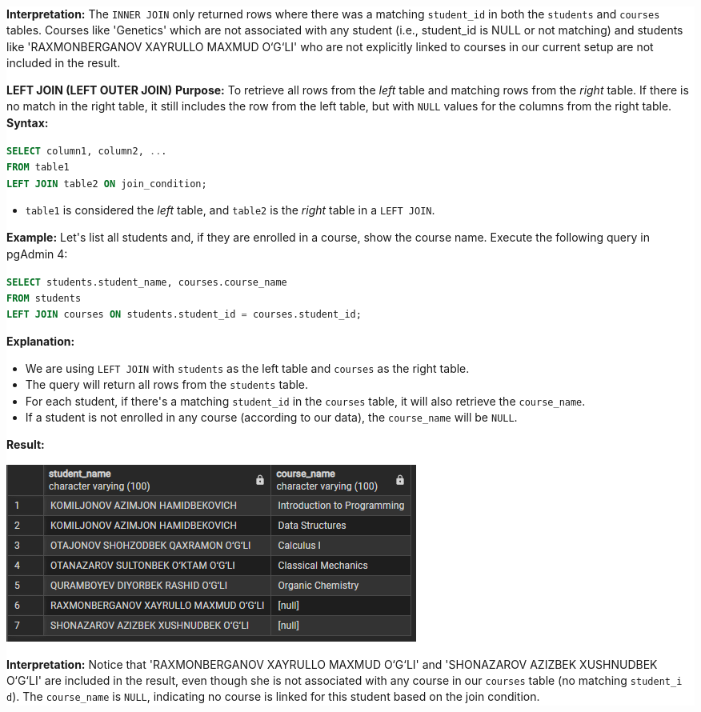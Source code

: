 **Interpretation:** The `INNER JOIN` only returned rows where there was a matching `student_id` in both the `students` and `courses` tables. Courses like 'Genetics' which are not associated with any student (i.e., student_id is NULL or not matching) and students like 'RAXMONBERGANOV XAYRULLO MAXMUD O‘G‘LI' who are not explicitly linked to courses in our current setup are not included in the result.

**LEFT JOIN (LEFT OUTER JOIN)**
**Purpose:** To retrieve all rows from the *left* table and matching rows from the *right* table. If there is no match in the right table, it still includes the row from the left table, but with `NULL` values for the columns from the right table.
**Syntax:**
```sql
SELECT column1, column2, ...
FROM table1
LEFT JOIN table2 ON join_condition;
```
*   `table1` is considered the *left* table, and `table2` is the *right* table in a `LEFT JOIN`.

**Example:** Let's list all students and, if they are enrolled in a course, show the course name.
Execute the following query in pgAdmin 4:
```sql
SELECT students.student_name, courses.course_name
FROM students
LEFT JOIN courses ON students.student_id = courses.student_id;
```

**Explanation:**
*   We are using `LEFT JOIN` with `students` as the left table and `courses` as the right table.
*   The query will return all rows from the `students` table.
*   For each student, if there's a matching `student_id` in the `courses` table, it will also retrieve the `course_name`.
*   If a student is not enrolled in any course (according to our data), the `course_name` will be `NULL`.

**Result:**

![](/assets/images/2025-03-20-db-prac-7/Pasted%20image%2020250316094006.png)

**Interpretation:** Notice that 'RAXMONBERGANOV XAYRULLO MAXMUD O‘G‘LI' and 'SHONAZAROV AZIZBEK XUSHNUDBEK O‘G‘LI' are included in the result, even though she is not associated with any course in our `courses` table (no matching `student_id`). The `course_name` is `NULL`, indicating no course is linked for this student based on the join condition.
